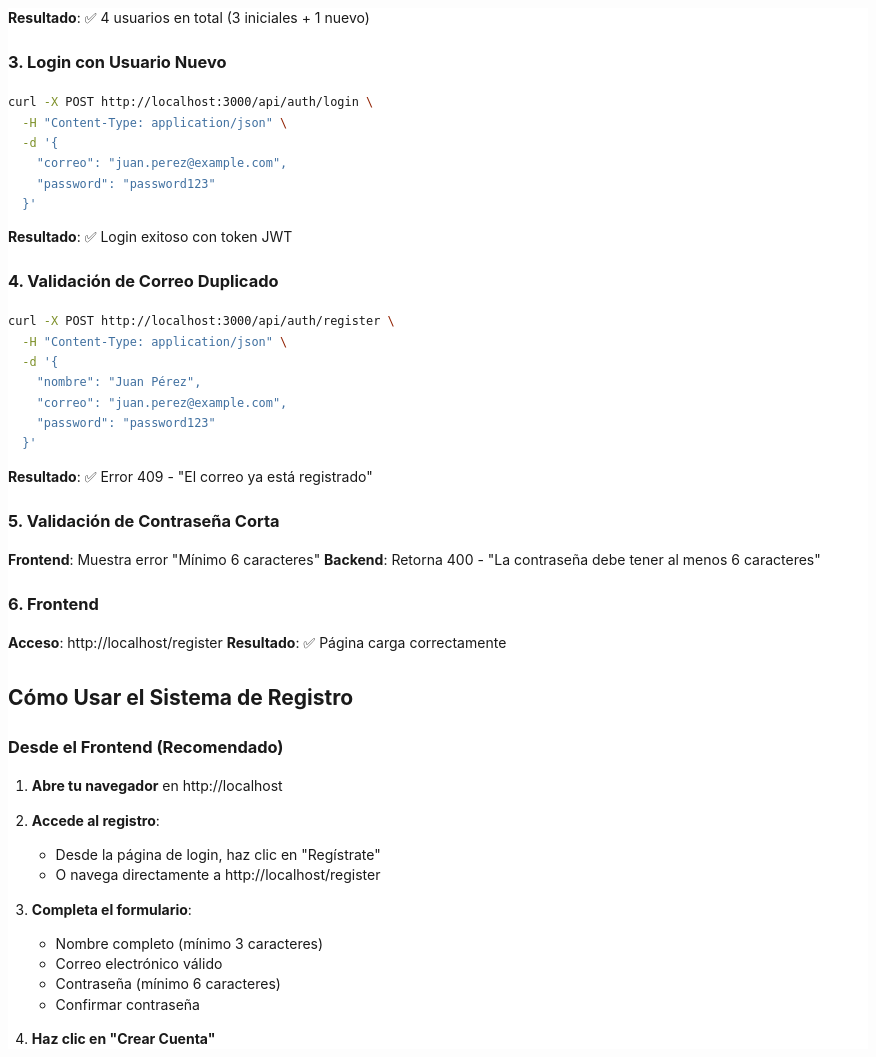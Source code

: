 **Resultado**: ✅ 4 usuarios en total (3 iniciales + 1 nuevo)

### 3. Login con Usuario Nuevo
```bash
curl -X POST http://localhost:3000/api/auth/login \
  -H "Content-Type: application/json" \
  -d '{
    "correo": "juan.perez@example.com",
    "password": "password123"
  }'
```

**Resultado**: ✅ Login exitoso con token JWT

### 4. Validación de Correo Duplicado
```bash
curl -X POST http://localhost:3000/api/auth/register \
  -H "Content-Type: application/json" \
  -d '{
    "nombre": "Juan Pérez",
    "correo": "juan.perez@example.com",
    "password": "password123"
  }'
```

**Resultado**: ✅ Error 409 - "El correo ya está registrado"

### 5. Validación de Contraseña Corta
**Frontend**: Muestra error "Mínimo 6 caracteres"
**Backend**: Retorna 400 - "La contraseña debe tener al menos 6 caracteres"

### 6. Frontend
**Acceso**: http://localhost/register
**Resultado**: ✅ Página carga correctamente

## Cómo Usar el Sistema de Registro

### Desde el Frontend (Recomendado)

1. **Abre tu navegador** en http://localhost

2. **Accede al registro**:
   - Desde la página de login, haz clic en "Regístrate"
   - O navega directamente a http://localhost/register

3. **Completa el formulario**:
   - Nombre completo (mínimo 3 caracteres)
   - Correo electrónico válido
   - Contraseña (mínimo 6 caracteres)
   - Confirmar contraseña

4. **Haz clic en "Crear Cuenta"**
